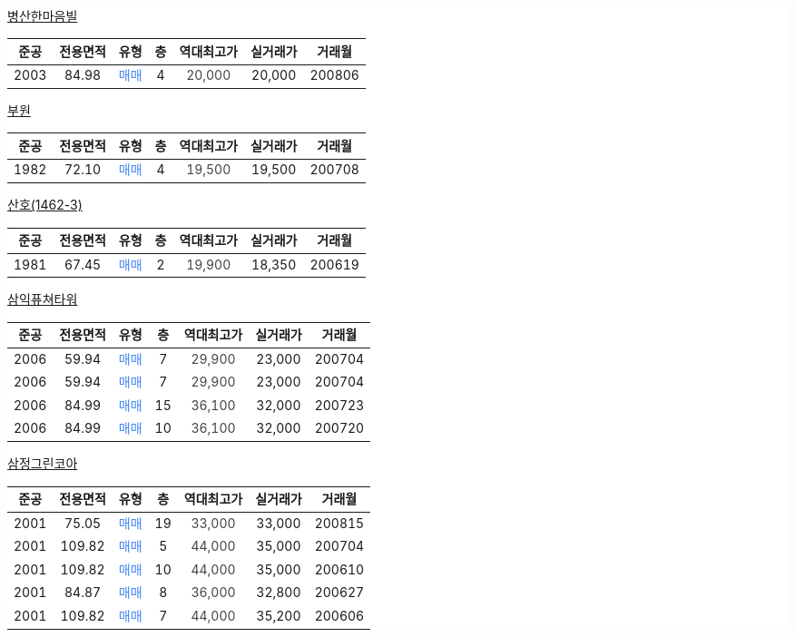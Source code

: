 [병산한마음빌](https://search.naver.com/search.naver?query=%EB%B6%80%EC%82%B0%EA%B4%91%EC%97%AD%EC%8B%9C+%EC%97%B0%EC%A0%9C%EA%B5%AC+%EA%B1%B0%EC%A0%9C%EB%8F%99+%EB%B3%91%EC%82%B0%ED%95%9C%EB%A7%88%EC%9D%8C%EB%B9%8C)

|준공|전용면적|유형|층|역대최고가|실거래가|거래월|
|:---:|:---:|:---:|:---:|:---:|:---:|:---:|
|2003|84.98|<span style="color:#4285f3">매매</span>|4|<span style="color:#444444">20,000</span>|20,000|200806|

[부원](https://search.naver.com/search.naver?query=%EB%B6%80%EC%82%B0%EA%B4%91%EC%97%AD%EC%8B%9C+%EC%97%B0%EC%A0%9C%EA%B5%AC+%EA%B1%B0%EC%A0%9C%EB%8F%99+%EB%B6%80%EC%9B%90)

|준공|전용면적|유형|층|역대최고가|실거래가|거래월|
|:---:|:---:|:---:|:---:|:---:|:---:|:---:|
|1982|72.10|<span style="color:#4285f3">매매</span>|4|<span style="color:#444444">19,500</span>|19,500|200708|

[산호(1462-3)](https://search.naver.com/search.naver?query=%EB%B6%80%EC%82%B0%EA%B4%91%EC%97%AD%EC%8B%9C+%EC%97%B0%EC%A0%9C%EA%B5%AC+%EA%B1%B0%EC%A0%9C%EB%8F%99+%EC%82%B0%ED%98%B8%281462-3%29)

|준공|전용면적|유형|층|역대최고가|실거래가|거래월|
|:---:|:---:|:---:|:---:|:---:|:---:|:---:|
|1981|67.45|<span style="color:#4285f3">매매</span>|2|<span style="color:#444444">19,900</span>|18,350|200619|

[삼익퓨쳐타워](https://search.naver.com/search.naver?query=%EB%B6%80%EC%82%B0%EA%B4%91%EC%97%AD%EC%8B%9C+%EC%97%B0%EC%A0%9C%EA%B5%AC+%EA%B1%B0%EC%A0%9C%EB%8F%99+%EC%82%BC%EC%9D%B5%ED%93%A8%EC%B3%90%ED%83%80%EC%9B%8C)

|준공|전용면적|유형|층|역대최고가|실거래가|거래월|
|:---:|:---:|:---:|:---:|:---:|:---:|:---:|
|2006|59.94|<span style="color:#4285f3">매매</span>|7|<span style="color:#444444">29,900</span>|23,000|200704|
|2006|59.94|<span style="color:#4285f3">매매</span>|7|<span style="color:#444444">29,900</span>|23,000|200704|
|2006|84.99|<span style="color:#4285f3">매매</span>|15|<span style="color:#444444">36,100</span>|32,000|200723|
|2006|84.99|<span style="color:#4285f3">매매</span>|10|<span style="color:#444444">36,100</span>|32,000|200720|

[삼정그린코아](https://search.naver.com/search.naver?query=%EB%B6%80%EC%82%B0%EA%B4%91%EC%97%AD%EC%8B%9C+%EC%97%B0%EC%A0%9C%EA%B5%AC+%EA%B1%B0%EC%A0%9C%EB%8F%99+%EC%82%BC%EC%A0%95%EA%B7%B8%EB%A6%B0%EC%BD%94%EC%95%84)

|준공|전용면적|유형|층|역대최고가|실거래가|거래월|
|:---:|:---:|:---:|:---:|:---:|:---:|:---:|
|2001|75.05|<span style="color:#4285f3">매매</span>|19|<span style="color:#444444">33,000</span>|33,000|200815|
|2001|109.82|<span style="color:#4285f3">매매</span>|5|<span style="color:#444444">44,000</span>|35,000|200704|
|2001|109.82|<span style="color:#4285f3">매매</span>|10|<span style="color:#444444">44,000</span>|35,000|200610|
|2001|84.87|<span style="color:#4285f3">매매</span>|8|<span style="color:#444444">36,000</span>|32,800|200627|
|2001|109.82|<span style="color:#4285f3">매매</span>|7|<span style="color:#444444">44,000</span>|35,200|200606|


<script async src="//pagead2.googlesyndication.com/pagead/js/adsbygoogle.js"></script>

<ins class="adsbygoogle"
     style="display:block"
     data-ad-client="ca-pub-2446590836940007"
     data-ad-slot="1659523306"
     data-ad-format="auto"
     data-full-width-responsive="true"></ins>
<script>
(adsbygoogle = window.adsbygoogle || []).push({});
</script>
